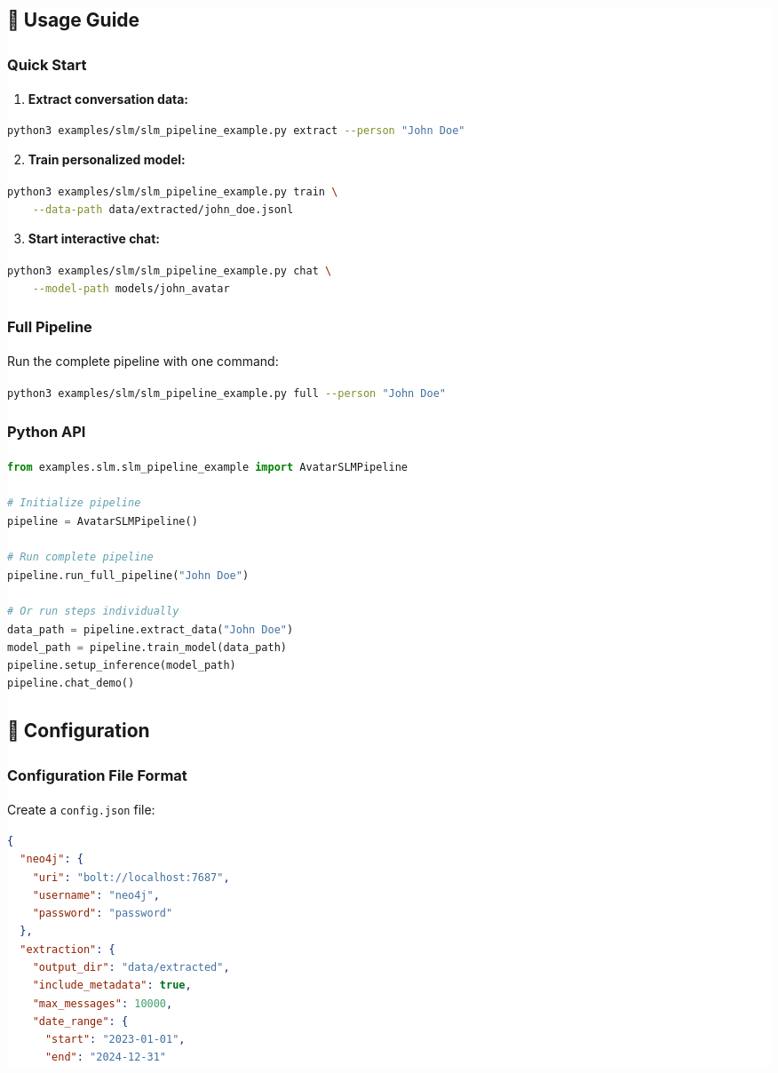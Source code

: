 ## 📘 Usage Guide

### Quick Start

1. **Extract conversation data:**
```bash
python3 examples/slm/slm_pipeline_example.py extract --person "John Doe"
```

2. **Train personalized model:**
```bash
python3 examples/slm/slm_pipeline_example.py train \
    --data-path data/extracted/john_doe.jsonl
```

3. **Start interactive chat:**
```bash
python3 examples/slm/slm_pipeline_example.py chat \
    --model-path models/john_avatar
```

### Full Pipeline

Run the complete pipeline with one command:

```bash
python3 examples/slm/slm_pipeline_example.py full --person "John Doe"
```

### Python API

```python
from examples.slm.slm_pipeline_example import AvatarSLMPipeline

# Initialize pipeline
pipeline = AvatarSLMPipeline()

# Run complete pipeline
pipeline.run_full_pipeline("John Doe")

# Or run steps individually
data_path = pipeline.extract_data("John Doe")
model_path = pipeline.train_model(data_path)
pipeline.setup_inference(model_path)
pipeline.chat_demo()
```

## 🔧 Configuration

### Configuration File Format

Create a `config.json` file:

```json
{
  "neo4j": {
    "uri": "bolt://localhost:7687",
    "username": "neo4j",
    "password": "password"
  },
  "extraction": {
    "output_dir": "data/extracted",
    "include_metadata": true,
    "max_messages": 10000,
    "date_range": {
      "start": "2023-01-01",
      "end": "2024-12-31"
```